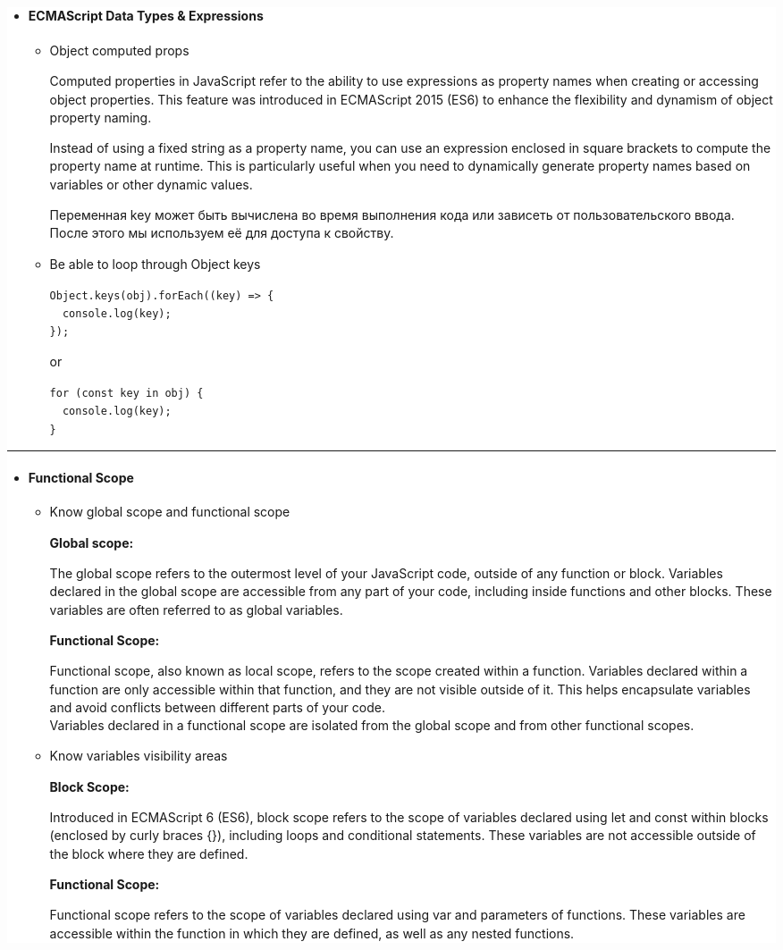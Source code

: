 - #### ECMAScript Data Types & Expressions

  - Object computed props

    Computed properties in JavaScript refer to the ability to use expressions as property names when creating or accessing object properties. This feature was introduced in ECMAScript 2015 (ES6) to enhance the flexibility and dynamism of object property naming.

    Instead of using a fixed string as a property name, you can use an expression enclosed in square brackets to compute the property name at runtime. This is particularly useful when you need to dynamically generate property names based on variables or other dynamic values.

    Переменная key может быть вычислена во время выполнения кода или зависеть от пользовательского ввода. После этого мы используем её для доступа к свойству.

  - Be able to loop through Object keys

        Object.keys(obj).forEach((key) => {
          console.log(key);
        });

    or

        for (const key in obj) {
          console.log(key);
        }

---

- #### Functional Scope

  - Know global scope and functional scope

    **Global scope:**

    The global scope refers to the outermost level of your JavaScript code, outside of any function or block. Variables declared in the global scope are accessible from any part of your code, including inside functions and other blocks. These variables are often referred to as global variables.

    **Functional Scope:**

    Functional scope, also known as local scope, refers to the scope created within a function. Variables declared within a function are only accessible within that function, and they are not visible outside of it. This helps encapsulate variables and avoid conflicts between different parts of your code.  
    Variables declared in a functional scope are isolated from the global scope and from other functional scopes.

  - Know variables visibility areas

    **Block Scope:**

    Introduced in ECMAScript 6 (ES6), block scope refers to the scope of variables declared using let and const within blocks (enclosed by curly braces {}), including loops and conditional statements. These variables are not accessible outside of the block where they are defined.

    **Functional Scope:**

    Functional scope refers to the scope of variables declared using var and parameters of functions. These variables are accessible within the function in which they are defined, as well as any nested functions.

